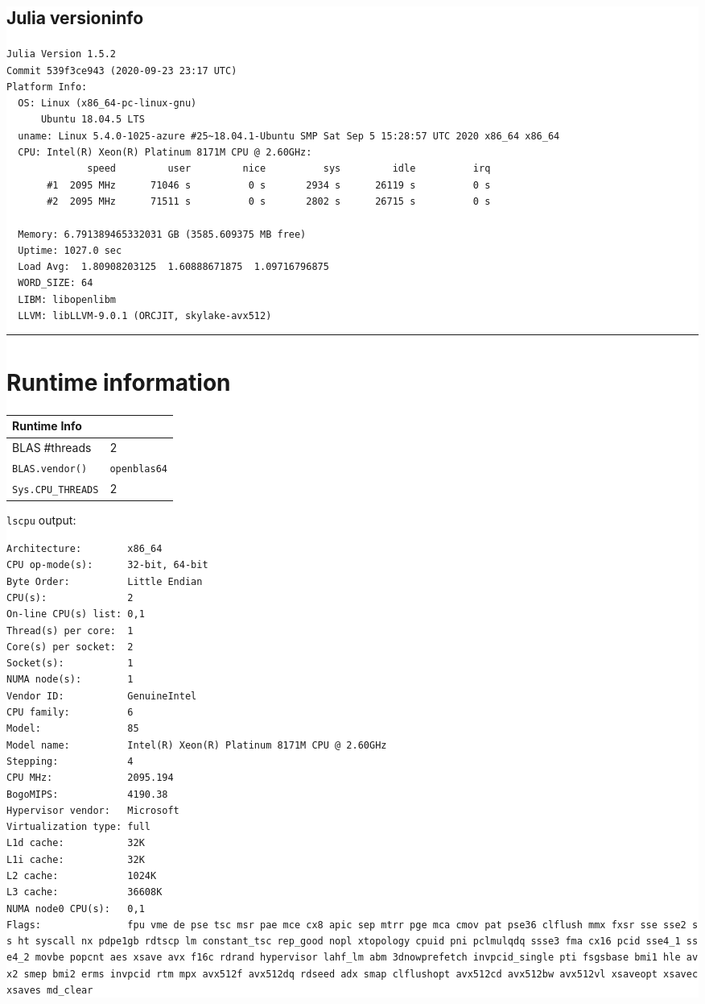 ## Julia versioninfo
```
Julia Version 1.5.2
Commit 539f3ce943 (2020-09-23 23:17 UTC)
Platform Info:
  OS: Linux (x86_64-pc-linux-gnu)
      Ubuntu 18.04.5 LTS
  uname: Linux 5.4.0-1025-azure #25~18.04.1-Ubuntu SMP Sat Sep 5 15:28:57 UTC 2020 x86_64 x86_64
  CPU: Intel(R) Xeon(R) Platinum 8171M CPU @ 2.60GHz: 
              speed         user         nice          sys         idle          irq
       #1  2095 MHz      71046 s          0 s       2934 s      26119 s          0 s
       #2  2095 MHz      71511 s          0 s       2802 s      26715 s          0 s
       
  Memory: 6.791389465332031 GB (3585.609375 MB free)
  Uptime: 1027.0 sec
  Load Avg:  1.80908203125  1.60888671875  1.09716796875
  WORD_SIZE: 64
  LIBM: libopenlibm
  LLVM: libLLVM-9.0.1 (ORCJIT, skylake-avx512)
```

---
# Runtime information
| Runtime Info | |
|:--|:--|
| BLAS #threads | 2 |
| `BLAS.vendor()` | `openblas64` |
| `Sys.CPU_THREADS` | 2 |

`lscpu` output:

    Architecture:        x86_64
    CPU op-mode(s):      32-bit, 64-bit
    Byte Order:          Little Endian
    CPU(s):              2
    On-line CPU(s) list: 0,1
    Thread(s) per core:  1
    Core(s) per socket:  2
    Socket(s):           1
    NUMA node(s):        1
    Vendor ID:           GenuineIntel
    CPU family:          6
    Model:               85
    Model name:          Intel(R) Xeon(R) Platinum 8171M CPU @ 2.60GHz
    Stepping:            4
    CPU MHz:             2095.194
    BogoMIPS:            4190.38
    Hypervisor vendor:   Microsoft
    Virtualization type: full
    L1d cache:           32K
    L1i cache:           32K
    L2 cache:            1024K
    L3 cache:            36608K
    NUMA node0 CPU(s):   0,1
    Flags:               fpu vme de pse tsc msr pae mce cx8 apic sep mtrr pge mca cmov pat pse36 clflush mmx fxsr sse sse2 ss ht syscall nx pdpe1gb rdtscp lm constant_tsc rep_good nopl xtopology cpuid pni pclmulqdq ssse3 fma cx16 pcid sse4_1 sse4_2 movbe popcnt aes xsave avx f16c rdrand hypervisor lahf_lm abm 3dnowprefetch invpcid_single pti fsgsbase bmi1 hle avx2 smep bmi2 erms invpcid rtm mpx avx512f avx512dq rdseed adx smap clflushopt avx512cd avx512bw avx512vl xsaveopt xsavec xsaves md_clear
    